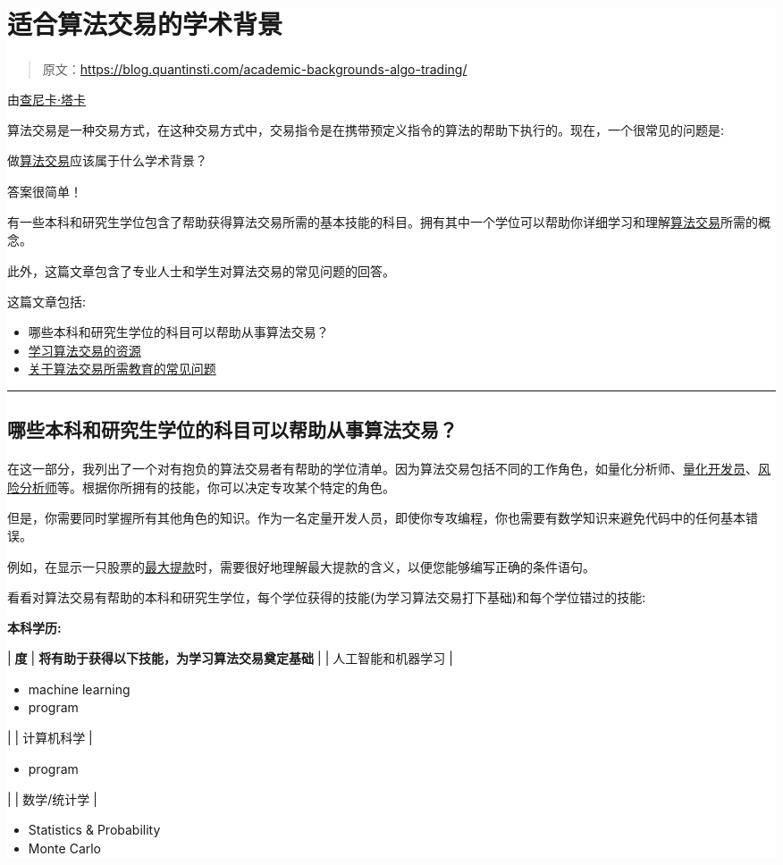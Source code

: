 # 适合算法交易的学术背景

> 原文：<https://blog.quantinsti.com/academic-backgrounds-algo-trading/>

由[查尼卡·塔卡](https://www.linkedin.com/in/chainika-bahl-thakar-b32971155/)

算法交易是一种交易方式，在这种交易方式中，交易指令是在携带预定义指令的算法的帮助下执行的。现在，一个很常见的问题是:

做[算法交易](/algorithmic-trading/)应该属于什么学术背景？

答案很简单！

有一些本科和研究生学位包含了帮助获得算法交易所需的基本技能的科目。拥有其中一个学位可以帮助你详细学习和理解[算法交易](https://quantra.quantinsti.com/course/getting-started-with-algorithmic-trading)所需的概念。

此外，这篇文章包含了专业人士和学生对算法交易的常见问题的回答。

这篇文章包括:

*   哪些本科和研究生学位的科目可以帮助从事算法交易？
*   [学习算法交易的资源](#resources-for-learning-algorithmic-trading)
*   [关于算法交易所需教育的常见问题](#frequently-asked-questions-about-education-required-for-algo-trading)

* * *

## 哪些本科和研究生学位的科目可以帮助从事算法交易？

在这一部分，我列出了一个对有抱负的算法交易者有帮助的学位清单。因为算法交易包括不同的工作角色，如量化分析师、[量化开发员](/quantitative-developer/)、[风险分析师](/risk-analyst/)等。根据你所拥有的技能，你可以决定专攻某个特定的角色。

但是，你需要同时掌握所有其他角色的知识。作为一名定量开发人员，即使你专攻编程，你也需要有数学知识来避免代码中的任何基本错误。

例如，在显示一只股票的[最大提款](https://quantra.quantinsti.com/glossary/Maximum-Drawdown)时，需要很好地理解最大提款的含义，以便您能够编写正确的条件语句。

看看对算法交易有帮助的本科和研究生学位，每个学位获得的技能(为学习算法交易打下基础)和每个学位错过的技能:

**本科学历:**

| **度** | **将有助于获得以下技能，为学习算法交易奠定基础** |
| 人工智能和机器学习 | 

*   machine learning
*   program

 |
| 计算机科学 | 

*   program

 |
| 数学/统计学 | 

*   Statistics & Probability
*   Monte Carlo
